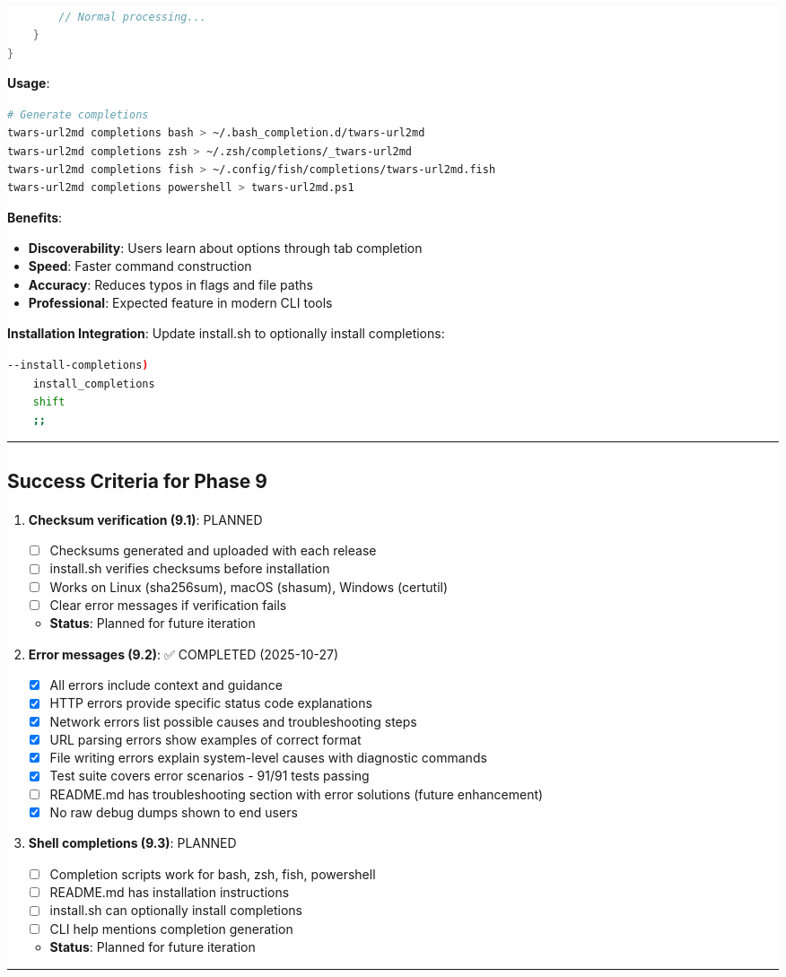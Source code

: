 ```rust
        // Normal processing...
    }
}
```

**Usage**:
```bash
# Generate completions
twars-url2md completions bash > ~/.bash_completion.d/twars-url2md
twars-url2md completions zsh > ~/.zsh/completions/_twars-url2md
twars-url2md completions fish > ~/.config/fish/completions/twars-url2md.fish
twars-url2md completions powershell > twars-url2md.ps1
```

**Benefits**:
- **Discoverability**: Users learn about options through tab completion
- **Speed**: Faster command construction
- **Accuracy**: Reduces typos in flags and file paths
- **Professional**: Expected feature in modern CLI tools

**Installation Integration**:
Update install.sh to optionally install completions:
```bash
--install-completions)
    install_completions
    shift
    ;;
```

---

## Success Criteria for Phase 9

1. **Checksum verification (9.1)**: PLANNED
   - [ ] Checksums generated and uploaded with each release
   - [ ] install.sh verifies checksums before installation
   - [ ] Works on Linux (sha256sum), macOS (shasum), Windows (certutil)
   - [ ] Clear error messages if verification fails
   - **Status**: Planned for future iteration

2. **Error messages (9.2)**: ✅ COMPLETED (2025-10-27)
   - [x] All errors include context and guidance
   - [x] HTTP errors provide specific status code explanations
   - [x] Network errors list possible causes and troubleshooting steps
   - [x] URL parsing errors show examples of correct format
   - [x] File writing errors explain system-level causes with diagnostic commands
   - [x] Test suite covers error scenarios - 91/91 tests passing
   - [ ] README.md has troubleshooting section with error solutions (future enhancement)
   - [x] No raw debug dumps shown to end users

3. **Shell completions (9.3)**: PLANNED
   - [ ] Completion scripts work for bash, zsh, fish, powershell
   - [ ] README.md has installation instructions
   - [ ] install.sh can optionally install completions
   - [ ] CLI help mentions completion generation
   - **Status**: Planned for future iteration

---